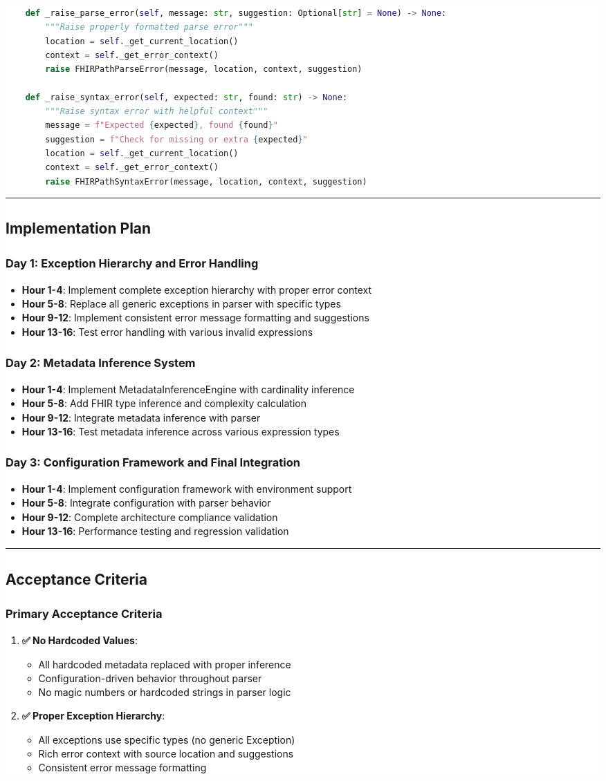 ```python
    def _raise_parse_error(self, message: str, suggestion: Optional[str] = None) -> None:
        """Raise properly formatted parse error"""
        location = self._get_current_location()
        context = self._get_error_context()
        raise FHIRPathParseError(message, location, context, suggestion)

    def _raise_syntax_error(self, expected: str, found: str) -> None:
        """Raise syntax error with helpful context"""
        message = f"Expected {expected}, found {found}"
        suggestion = f"Check for missing or extra {expected}"
        location = self._get_current_location()
        context = self._get_error_context()
        raise FHIRPathSyntaxError(message, location, context, suggestion)
```

---

## Implementation Plan

### Day 1: Exception Hierarchy and Error Handling
- **Hour 1-4**: Implement complete exception hierarchy with proper error context
- **Hour 5-8**: Replace all generic exceptions in parser with specific types
- **Hour 9-12**: Implement consistent error message formatting and suggestions
- **Hour 13-16**: Test error handling with various invalid expressions

### Day 2: Metadata Inference System
- **Hour 1-4**: Implement MetadataInferenceEngine with cardinality inference
- **Hour 5-8**: Add FHIR type inference and complexity calculation
- **Hour 9-12**: Integrate metadata inference with parser
- **Hour 13-16**: Test metadata inference across various expression types

### Day 3: Configuration Framework and Final Integration
- **Hour 1-4**: Implement configuration framework with environment support
- **Hour 5-8**: Integrate configuration with parser behavior
- **Hour 9-12**: Complete architecture compliance validation
- **Hour 13-16**: Performance testing and regression validation

---

## Acceptance Criteria

### Primary Acceptance Criteria
1. **✅ No Hardcoded Values**:
   - All hardcoded metadata replaced with proper inference
   - Configuration-driven behavior throughout parser
   - No magic numbers or hardcoded strings in parser logic

2. **✅ Proper Exception Hierarchy**:
   - All exceptions use specific types (no generic Exception)
   - Rich error context with source location and suggestions
   - Consistent error message formatting
